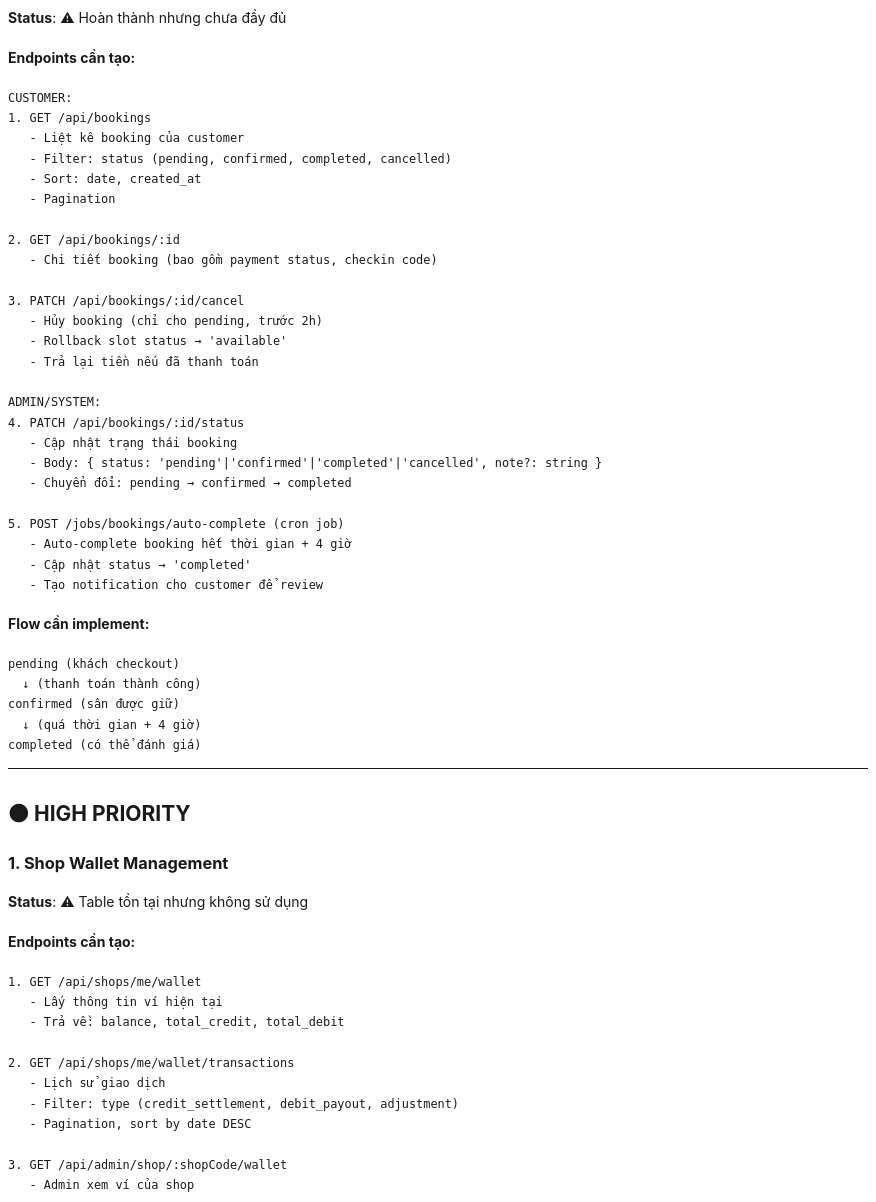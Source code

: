 **Status**: ⚠️ Hoàn thành nhưng chưa đầy đủ

#### Endpoints cần tạo:

```
CUSTOMER:
1. GET /api/bookings
   - Liệt kê booking của customer
   - Filter: status (pending, confirmed, completed, cancelled)
   - Sort: date, created_at
   - Pagination

2. GET /api/bookings/:id
   - Chi tiết booking (bao gồm payment status, checkin code)

3. PATCH /api/bookings/:id/cancel
   - Hủy booking (chỉ cho pending, trước 2h)
   - Rollback slot status → 'available'
   - Trả lại tiền nếu đã thanh toán

ADMIN/SYSTEM:
4. PATCH /api/bookings/:id/status
   - Cập nhật trạng thái booking
   - Body: { status: 'pending'|'confirmed'|'completed'|'cancelled', note?: string }
   - Chuyển đổi: pending → confirmed → completed

5. POST /jobs/bookings/auto-complete (cron job)
   - Auto-complete booking hết thời gian + 4 giờ
   - Cập nhật status → 'completed'
   - Tạo notification cho customer để review
```

#### Flow cần implement:

```
pending (khách checkout)
  ↓ (thanh toán thành công)
confirmed (sân được giữ)
  ↓ (quá thời gian + 4 giờ)
completed (có thể đánh giá)
```

---

## 🟠 HIGH PRIORITY

### 1. Shop Wallet Management

**Status**: ⚠️ Table tồn tại nhưng không sử dụng

#### Endpoints cần tạo:

```
1. GET /api/shops/me/wallet
   - Lấy thông tin ví hiện tại
   - Trả về: balance, total_credit, total_debit

2. GET /api/shops/me/wallet/transactions
   - Lịch sử giao dịch
   - Filter: type (credit_settlement, debit_payout, adjustment)
   - Pagination, sort by date DESC

3. GET /api/admin/shop/:shopCode/wallet
   - Admin xem ví của shop
```
